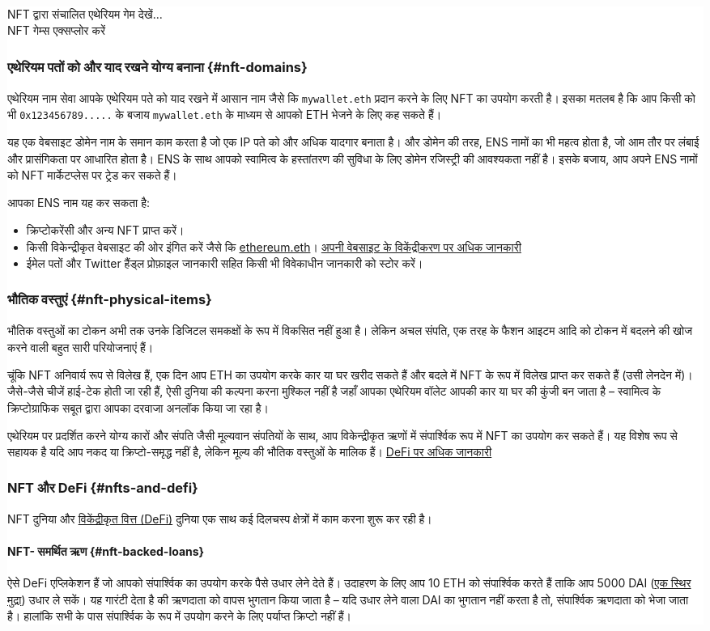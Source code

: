 <InfoBanner shouldSpaceBetween emoji=":eyes:">
  <div>NFT द्वारा संचालित एथेरियम गेम देखें...</div>
  <ButtonLink to="/dapps/?category=gaming">
    NFT गेम्स एक्सप्लोर करें
  </ButtonLink>
</InfoBanner>

<Divider />

### एथेरियम पतों को और याद रखने योग्य बनाना {#nft-domains}

एथेरियम नाम सेवा आपके एथेरियम पते को याद रखने में आसान नाम जैसे कि `mywallet.eth` प्रदान करने के लिए NFT का उपयोग करती है। इसका मतलब है कि आप किसी को भी `0x123456789.....` के बजाय `mywallet.eth` के माध्यम से आपको ETH भेजने के लिए कह सकते हैं।

यह एक वेबसाइट डोमेन नाम के समान काम करता है जो एक IP पते को और अधिक यादगार बनाता है। और डोमेन की तरह, ENS नामों का भी महत्व होता है, जो आम तौर पर लंबाई और प्रासंगिकता पर आधारित होता है। ENS के साथ आपको स्वामित्व के हस्तांतरण की सुविधा के लिए डोमेन रजिस्ट्री की आवश्यकता नहीं है। इसके बजाय, आप अपने ENS नामों को NFT मार्केटप्लेस पर ट्रेड कर सकते हैं।

आपका ENS नाम यह कर सकता है:

- क्रिप्टोकरेंसी और अन्य NFT प्राप्त करें।
- किसी विकेन्द्रीकृत वेबसाइट की ओर इंगित करें जैसे कि [ethereum.eth](https://ethereum.eth.link)। [अपनी वेबसाइट के विकेंद्रीकरण पर अधिक जानकारी](https://docs.ipfs.io/how-to/websites-on-ipfs/link-a-domain/#domain-name-service-dns)
- ईमेल पतों और Twitter हैंड्ल प्रोफ़ाइल जानकारी सहित किसी भी विवेकाधीन जानकारी को स्टोर करें।

<Divider />

### भौतिक वस्तुएं {#nft-physical-items}

भौतिक वस्तुओं का टोकन अभी तक उनके डिजिटल समकक्षों के रूप में विकसित नहीं हुआ है। लेकिन अचल संपति, एक तरह के फैशन आइटम आदि को टोकन में बदलने की खोज करने वाली बहुत सारी परियोजनाएं हैं।

चूंकि NFT अनिवार्य रूप से विलेख हैं, एक दिन आप ETH का उपयोग करके कार या घर खरीद सकते हैं और बदले में NFT के रूप में विलेख प्राप्त कर सकते हैं (उसी लेनदेन में)। जैसे-जैसे चीजें हाई-टेक होती जा रही हैं, ऐसी दुनिया की कल्पना करना मुश्किल नहीं है जहाँ आपका एथेरियम वॉलेट आपकी कार या घर की कुंजी बन जाता है – स्वामित्व के क्रिप्टोग्राफिक सबूत द्वारा आपका दरवाजा अनलॉक किया जा रहा है।

एथेरियम पर प्रदर्शित करने योग्य कारों और संपति जैसी मूल्यवान संपतियों के साथ, आप विकेन्द्रीकृत ऋणों में संपार्श्विक रूप में NFT का उपयोग कर सकते हैं। यह विशेष रूप से सहायक है यदि आप नकद या क्रिप्टो-समृद्ध नहीं है, लेकिन मूल्य की भौतिक वस्तुओं के मालिक हैं। [DeFi पर अधिक जानकारी](/defi/)

<Divider />

### NFT और DeFi {#nfts-and-defi}

NFT दुनिया और [विकेंद्रीकृत वित्त (DeFi)](/defi/) दुनिया एक साथ कई दिलचस्प क्षेत्रों में काम करना शुरू कर रही है।

#### NFT- समर्थित ऋण {#nft-backed-loans}

ऐसे DeFi एप्लिकेशन हैं जो आपको संपार्श्विक का उपयोग करके पैसे उधार लेने देते हैं। उदाहरण के लिए आप 10 ETH को संपार्श्विक करते हैं ताकि आप 5000 DAI ([एक स्थिर मुद्रा](/stablecoins/)) उधार ले सकें। यह गारंटी देता है की ऋणदाता को वापस भुगतान किया जाता है – यदि उधार लेने वाला DAI का भुगतान नहीं करता है तो, संपार्श्विक ऋणदाता को भेजा जाता है। हालांकि सभी के पास संपार्श्विक के रूप में उपयोग करने के लिए पर्याप्त क्रिप्टो नहीं हैं।
